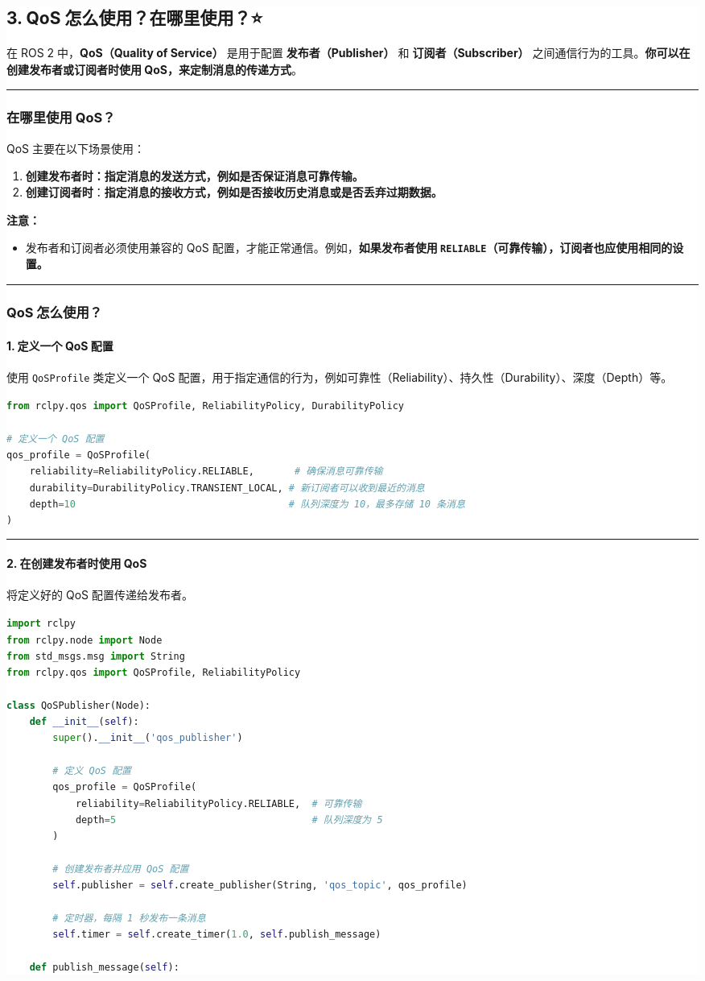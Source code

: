 

## 3. **QoS 怎么使用？在哪里使用？**⭐️

在 ROS 2 中，**QoS（Quality of Service）** 是用于配置 **发布者（Publisher）** 和 **订阅者（Subscriber）** 之间通信行为的工具。**你可以在创建发布者或订阅者时使用 QoS，来定制消息的传递方式**。

------

### **在哪里使用 QoS？**

QoS 主要在以下场景使用：

1. **创建发布者时：指定消息的发送方式，例如是否保证消息可靠传输。**
2. **创建订阅者时**：**指定消息的接收方式，例如是否接收历史消息或是否丢弃过期数据。**

**注意：**

- 发布者和订阅者必须使用兼容的 QoS 配置，才能正常通信。例如，**如果发布者使用 `RELIABLE`（可靠传输），订阅者也应使用相同的设置。**

------

### **QoS 怎么使用？**

#### **1. 定义一个 QoS 配置**

使用 `QoSProfile` 类定义一个 QoS 配置，用于指定通信的行为，例如可靠性（Reliability）、持久性（Durability）、深度（Depth）等。

```python
from rclpy.qos import QoSProfile, ReliabilityPolicy, DurabilityPolicy

# 定义一个 QoS 配置
qos_profile = QoSProfile(
    reliability=ReliabilityPolicy.RELIABLE,       # 确保消息可靠传输
    durability=DurabilityPolicy.TRANSIENT_LOCAL, # 新订阅者可以收到最近的消息
    depth=10                                     # 队列深度为 10，最多存储 10 条消息
)
```

------

#### **2. 在创建发布者时使用 QoS**

将定义好的 QoS 配置传递给发布者。

```python
import rclpy
from rclpy.node import Node
from std_msgs.msg import String
from rclpy.qos import QoSProfile, ReliabilityPolicy

class QoSPublisher(Node):
    def __init__(self):
        super().__init__('qos_publisher')
        
        # 定义 QoS 配置
        qos_profile = QoSProfile(
            reliability=ReliabilityPolicy.RELIABLE,  # 可靠传输
            depth=5                                  # 队列深度为 5
        )
        
        # 创建发布者并应用 QoS 配置
        self.publisher = self.create_publisher(String, 'qos_topic', qos_profile)
        
        # 定时器，每隔 1 秒发布一条消息
        self.timer = self.create_timer(1.0, self.publish_message)

    def publish_message(self):
```